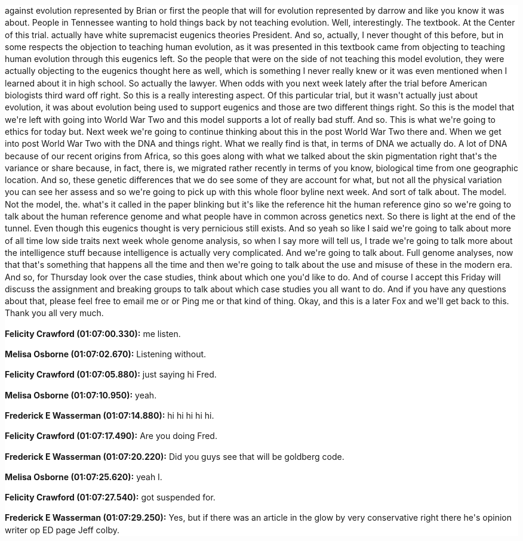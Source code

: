 against evolution represented by Brian or first the people that will for evolution represented by darrow and like you know it was about.  People in Tennessee wanting to hold things back by not teaching evolution.  Well, interestingly.  The textbook.  At the Center of this trial.  actually have white supremacist eugenics theories President.  And so, actually, I never thought of this before, but in some respects the objection to teaching human evolution, as it was presented in this textbook came from objecting to teaching human evolution through this eugenics left.  So the people that were on the side of not teaching this model evolution, they were actually objecting to the eugenics thought here as well, which is something I never really knew or it was even mentioned when I learned about it in high school.  So actually the lawyer.  When odds with you next week lately after the trial before American biologists third ward off right.  So this is a really interesting aspect.  Of this particular trial, but it wasn't actually just about evolution, it was about evolution being used to support eugenics and those are two different things right.  So this is the model that we're left with going into World War Two and this model supports a lot of really bad stuff.  And so.  This is what we're going to ethics for today but.  Next week we're going to continue thinking about this in the post World War Two there and.  When we get into post World War Two with the DNA and things right.  What we really find is that, in terms of DNA we actually do.  A lot of DNA because of our recent origins from Africa, so this goes along with what we talked about the skin pigmentation right that's the variance or share because, in fact, there is, we migrated rather recently in terms of you know, biological time from one geographic location.  And so, these genetic differences that we do see some of they are account for what, but not all the physical variation you can see her assess and so we're going to pick up with this whole floor byline next week.  And sort of talk about.  The model.  Not the model, the.  what's it called in the paper blinking but it's like the reference hit the human reference gino so we're going to talk about the human reference genome and what people have in common across genetics next.  So there is light at the end of the tunnel.  Even though this eugenics thought is very pernicious still exists.  And so yeah so like I said we're going to talk about more of all time low side traits next week whole genome analysis, so when I say more will tell us, I trade we're going to talk more about the intelligence stuff because intelligence is actually very complicated.  And we're going to talk about.  Full genome analyses, now that that's something that happens all the time and then we're going to talk about the use and misuse of these in the modern era.  And so, for Thursday look over the case studies, think about which one you'd like to do.  And of course I accept this Friday will discuss the assignment and breaking groups to talk about which case studies you all want to do.  And if you have any questions about that, please feel free to email me or or Ping me or that kind of thing.  Okay, and this is a later Fox and we'll get back to this.  Thank you all very much.

**Felicity Crawford (01:07:00.330):**  me listen.

**Melisa Osborne (01:07:02.670):**  Listening without.

**Felicity Crawford (01:07:05.880):**  just saying hi Fred.

**Melisa Osborne (01:07:10.950):**  yeah.

**Frederick E Wasserman (01:07:14.880):**  hi hi hi hi hi.

**Felicity Crawford (01:07:17.490):**  Are you doing Fred.

**Frederick E Wasserman (01:07:20.220):**  Did you guys see that will be goldberg code.

**Melisa Osborne (01:07:25.620):**  yeah I.

**Felicity Crawford (01:07:27.540):**  got suspended for.

**Frederick E Wasserman (01:07:29.250):**  Yes, but if there was an article in the glow by very conservative right there he's opinion writer op ED page Jeff colby.
